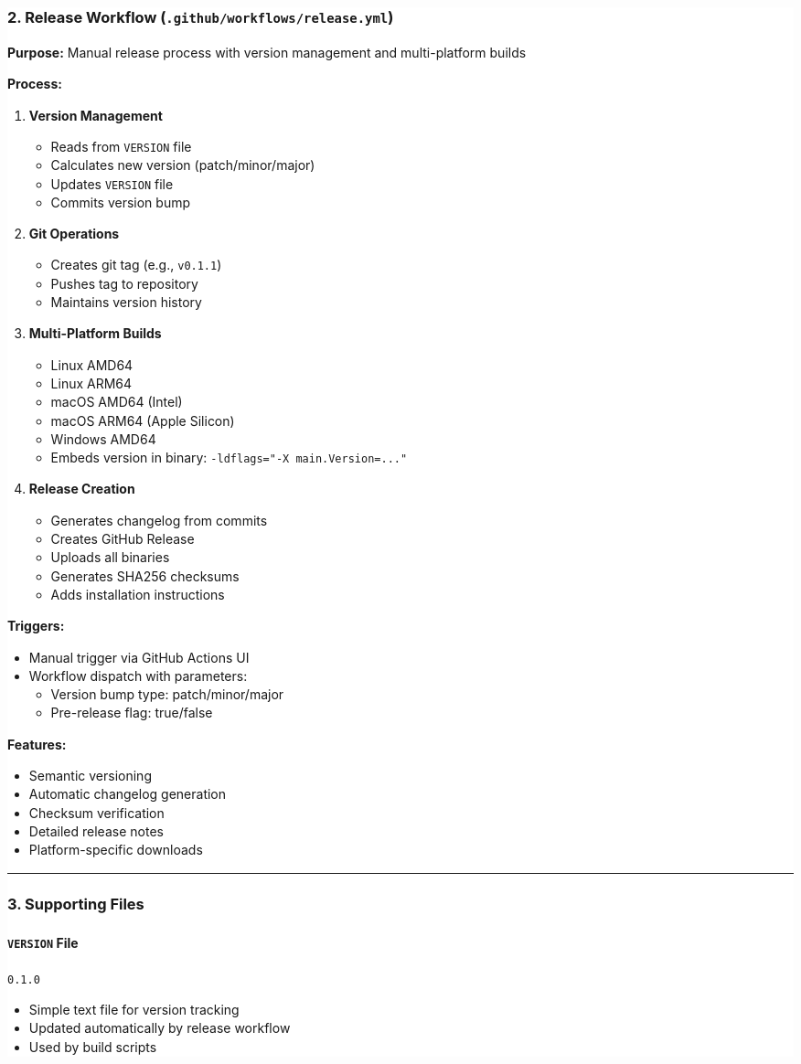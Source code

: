 
### 2. Release Workflow (`.github/workflows/release.yml`)

**Purpose:** Manual release process with version management and multi-platform builds

**Process:**
1. **Version Management**
   - Reads from `VERSION` file
   - Calculates new version (patch/minor/major)
   - Updates `VERSION` file
   - Commits version bump

2. **Git Operations**
   - Creates git tag (e.g., `v0.1.1`)
   - Pushes tag to repository
   - Maintains version history

3. **Multi-Platform Builds**
   - Linux AMD64
   - Linux ARM64
   - macOS AMD64 (Intel)
   - macOS ARM64 (Apple Silicon)
   - Windows AMD64
   - Embeds version in binary: `-ldflags="-X main.Version=..."`

4. **Release Creation**
   - Generates changelog from commits
   - Creates GitHub Release
   - Uploads all binaries
   - Generates SHA256 checksums
   - Adds installation instructions

**Triggers:**
- Manual trigger via GitHub Actions UI
- Workflow dispatch with parameters:
  - Version bump type: patch/minor/major
  - Pre-release flag: true/false

**Features:**
- Semantic versioning
- Automatic changelog generation
- Checksum verification
- Detailed release notes
- Platform-specific downloads

---

### 3. Supporting Files

#### `VERSION` File
```
0.1.0
```
- Simple text file for version tracking
- Updated automatically by release workflow
- Used by build scripts
